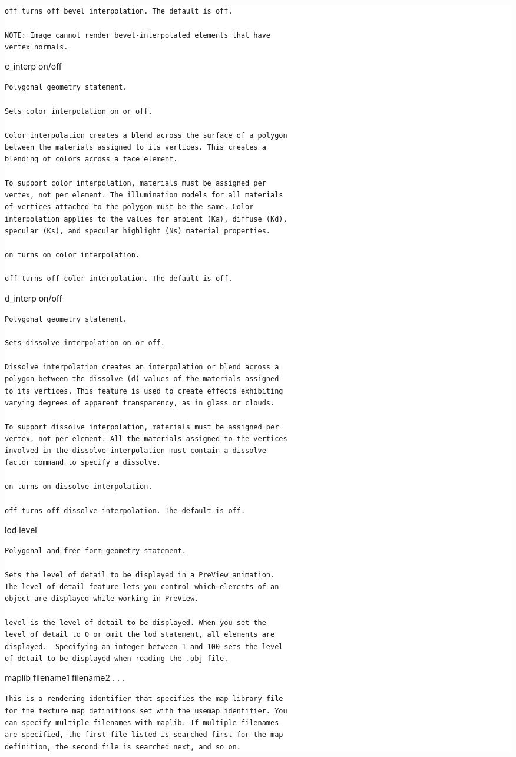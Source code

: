     off turns off bevel interpolation. The default is off.

    NOTE: Image cannot render bevel-interpolated elements that have
    vertex normals.

c_interp on/off

    Polygonal geometry statement.

    Sets color interpolation on or off.

    Color interpolation creates a blend across the surface of a polygon
    between the materials assigned to its vertices. This creates a
    blending of colors across a face element.

    To support color interpolation, materials must be assigned per
    vertex, not per element. The illumination models for all materials
    of vertices attached to the polygon must be the same. Color
    interpolation applies to the values for ambient (Ka), diffuse (Kd),
    specular (Ks), and specular highlight (Ns) material properties.

    on turns on color interpolation.

    off turns off color interpolation. The default is off.

d_interp on/off

    Polygonal geometry statement.

    Sets dissolve interpolation on or off.

    Dissolve interpolation creates an interpolation or blend across a
    polygon between the dissolve (d) values of the materials assigned
    to its vertices. This feature is used to create effects exhibiting
    varying degrees of apparent transparency, as in glass or clouds.

    To support dissolve interpolation, materials must be assigned per
    vertex, not per element. All the materials assigned to the vertices
    involved in the dissolve interpolation must contain a dissolve
    factor command to specify a dissolve.

    on turns on dissolve interpolation.

    off turns off dissolve interpolation. The default is off.

lod level

    Polygonal and free-form geometry statement.

    Sets the level of detail to be displayed in a PreView animation.
    The level of detail feature lets you control which elements of an
    object are displayed while working in PreView.

    level is the level of detail to be displayed. When you set the
    level of detail to 0 or omit the lod statement, all elements are
    displayed.  Specifying an integer between 1 and 100 sets the level
    of detail to be displayed when reading the .obj file.

maplib filename1 filename2 . . .

    This is a rendering identifier that specifies the map library file
    for the texture map definitions set with the usemap identifier. You
    can specify multiple filenames with maplib. If multiple filenames
    are specified, the first file listed is searched first for the map
    definition, the second file is searched next, and so on.
